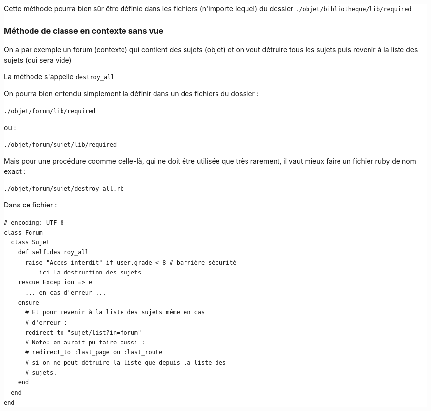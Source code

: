 Cette méthode pourra bien sûr être définie dans les fichiers (n'importe lequel) du dossier `./objet/bibliotheque/lib/required`


### Méthode de classe en contexte sans vue

On a par exemple un forum (contexte) qui contient des sujets (objet) et on veut détruire tous les sujets puis revenir à la liste des sujets (qui sera vide)

La méthode s'appelle `destroy_all`

On pourra bien entendu simplement la définir dans un des fichiers du dossier :

    ./objet/forum/lib/required

ou :

    ./objet/forum/sujet/lib/required

Mais pour une procédure coomme celle-là, qui ne doit être utilisée que très rarement, il vaut mieux faire un fichier ruby de nom exact :

    ./objet/forum/sujet/destroy_all.rb

Dans ce fichier :

    # encoding: UTF-8
    class Forum
      class Sujet
        def self.destroy_all
          raise "Accès interdit" if user.grade < 8 # barrière sécurité
          ... ici la destruction des sujets ...
        rescue Exception => e
          ... en cas d'erreur ...
        ensure
          # Et pour revenir à la liste des sujets même en cas
          # d'erreur :
          redirect_to "sujet/list?in=forum"
          # Note: on aurait pu faire aussi :
          # redirect_to :last_page ou :last_route
          # si on ne peut détruire la liste que depuis la liste des
          # sujets.
        end
      end
    end
